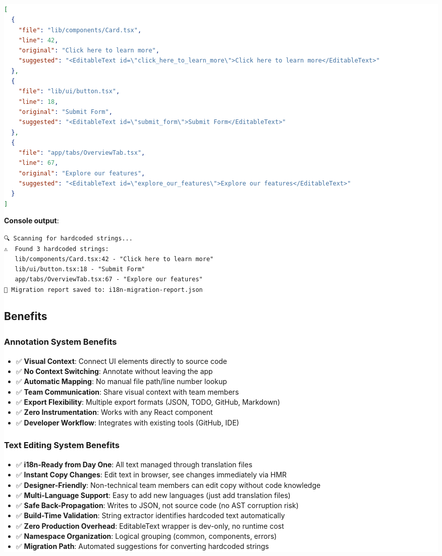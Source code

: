 ```json
[
  {
    "file": "lib/components/Card.tsx",
    "line": 42,
    "original": "Click here to learn more",
    "suggested": "<EditableText id=\"click_here_to_learn_more\">Click here to learn more</EditableText>"
  },
  {
    "file": "lib/ui/button.tsx",
    "line": 18,
    "original": "Submit Form",
    "suggested": "<EditableText id=\"submit_form\">Submit Form</EditableText>"
  },
  {
    "file": "app/tabs/OverviewTab.tsx",
    "line": 67,
    "original": "Explore our features",
    "suggested": "<EditableText id=\"explore_our_features\">Explore our features</EditableText>"
  }
]
```

**Console output**:

```
🔍 Scanning for hardcoded strings...
⚠️  Found 3 hardcoded strings:
   lib/components/Card.tsx:42 - "Click here to learn more"
   lib/ui/button.tsx:18 - "Submit Form"
   app/tabs/OverviewTab.tsx:67 - "Explore our features"
📄 Migration report saved to: i18n-migration-report.json
```

## Benefits

### Annotation System Benefits

- ✅ **Visual Context**: Connect UI elements directly to source code
- ✅ **No Context Switching**: Annotate without leaving the app
- ✅ **Automatic Mapping**: No manual file path/line number lookup
- ✅ **Team Communication**: Share visual context with team members
- ✅ **Export Flexibility**: Multiple export formats (JSON, TODO, GitHub, Markdown)
- ✅ **Zero Instrumentation**: Works with any React component
- ✅ **Developer Workflow**: Integrates with existing tools (GitHub, IDE)

### Text Editing System Benefits

- ✅ **i18n-Ready from Day One**: All text managed through translation files
- ✅ **Instant Copy Changes**: Edit text in browser, see changes immediately via HMR
- ✅ **Designer-Friendly**: Non-technical team members can edit copy without code knowledge
- ✅ **Multi-Language Support**: Easy to add new languages (just add translation files)
- ✅ **Safe Back-Propagation**: Writes to JSON, not source code (no AST corruption risk)
- ✅ **Build-Time Validation**: String extractor identifies hardcoded text automatically
- ✅ **Zero Production Overhead**: EditableText wrapper is dev-only, no runtime cost
- ✅ **Namespace Organization**: Logical grouping (common, components, errors)
- ✅ **Migration Path**: Automated suggestions for converting hardcoded strings
